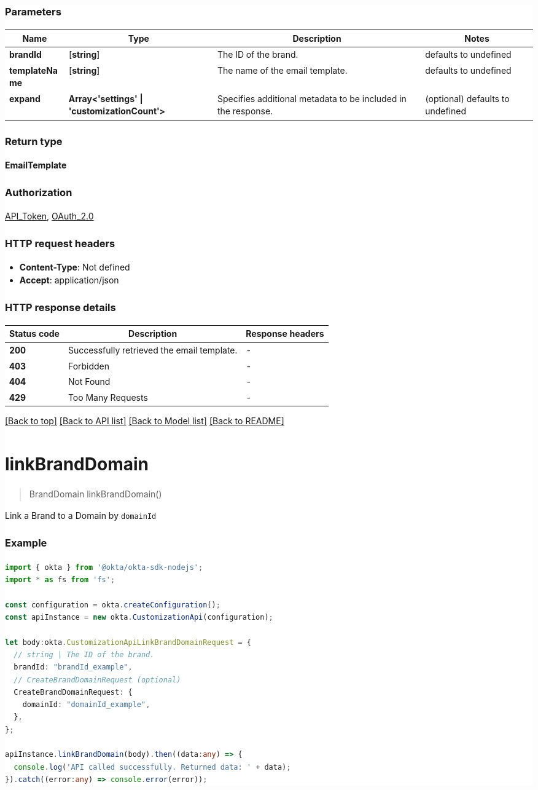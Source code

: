 
### Parameters

Name | Type | Description  | Notes
------------- | ------------- | ------------- | -------------
 **brandId** | [**string**] | The ID of the brand. | defaults to undefined
 **templateName** | [**string**] | The name of the email template. | defaults to undefined
 **expand** | **Array<&#39;settings&#39; &#124; &#39;customizationCount&#39;>** | Specifies additional metadata to be included in the response. | (optional) defaults to undefined


### Return type

**EmailTemplate**

### Authorization

[API_Token](README.md#API_Token), [OAuth_2.0](README.md#OAuth_2.0)

### HTTP request headers

 - **Content-Type**: Not defined
 - **Accept**: application/json


### HTTP response details
| Status code | Description | Response headers |
|-------------|-------------|------------------|
**200** | Successfully retrieved the email template. |  -  |
**403** | Forbidden |  -  |
**404** | Not Found |  -  |
**429** | Too Many Requests |  -  |

[[Back to top]](#) [[Back to API list]](README.md#documentation-for-api-endpoints) [[Back to Model list]](README.md#documentation-for-models) [[Back to README]](README.md)

# **linkBrandDomain**
> BrandDomain linkBrandDomain()

Link a Brand to a Domain by `domainId`

### Example


```typescript
import { okta } from '@okta/okta-sdk-nodejs';
import * as fs from 'fs';

const configuration = okta.createConfiguration();
const apiInstance = new okta.CustomizationApi(configuration);

let body:okta.CustomizationApiLinkBrandDomainRequest = {
  // string | The ID of the brand.
  brandId: "brandId_example",
  // CreateBrandDomainRequest (optional)
  CreateBrandDomainRequest: {
    domainId: "domainId_example",
  },
};

apiInstance.linkBrandDomain(body).then((data:any) => {
  console.log('API called successfully. Returned data: ' + data);
}).catch((error:any) => console.error(error));
```

